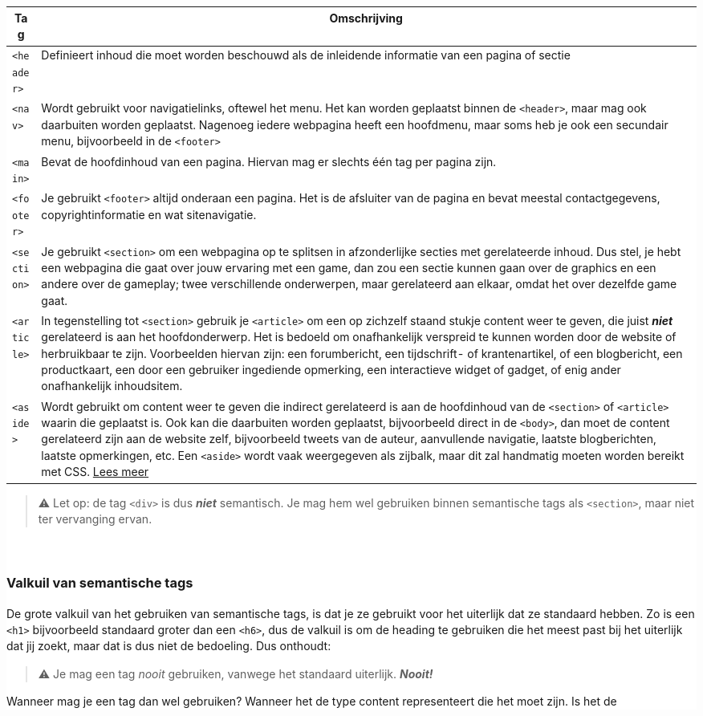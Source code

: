 | Tag         | Omschrijving                                                                                                                                                                                                                                                                                                                                                                                                                                                                                                                                                                     |
|-------------|----------------------------------------------------------------------------------------------------------------------------------------------------------------------------------------------------------------------------------------------------------------------------------------------------------------------------------------------------------------------------------------------------------------------------------------------------------------------------------------------------------------------------------------------------------------------------------|
| `<header>`  | Definieert inhoud die moet worden beschouwd als de inleidende informatie van een pagina of sectie                                                                                                                                                                                                                                                                                                                                                                                                                                                                                |
| `<nav>`     | Wordt gebruikt voor navigatielinks, oftewel het menu. Het kan worden geplaatst binnen de `<header>`, maar mag ook daarbuiten worden geplaatst. Nagenoeg iedere webpagina heeft een hoofdmenu, maar soms heb je ook een secundair menu, bijvoorbeeld in de `<footer>`                                                                                                                                                                                                                                                                                                             |
| `<main>`    | Bevat de hoofdinhoud van een pagina. Hiervan mag er slechts één tag per pagina zijn.                                                                                                                                                                                                                                                                                                                                                                                                                                                                                             |
| `<footer>`  | Je gebruikt `<footer>` altijd onderaan een pagina. Het is de afsluiter van de pagina en bevat meestal contactgegevens, copyrightinformatie en wat sitenavigatie.                                                                                                                                                                                                                                                                                                                                                                                                                 |
| `<section>` | Je gebruikt `<section>` om een webpagina op te splitsen in afzonderlijke secties met gerelateerde inhoud. Dus stel, je hebt een webpagina die gaat over jouw ervaring met een game, dan zou een sectie kunnen gaan over de graphics en een andere over de gameplay; twee verschillende onderwerpen, maar gerelateerd aan elkaar, omdat het over dezelfde game gaat.                                                                                                                                                                                                              |
| `<article>` | In tegenstelling tot `<section>` gebruik je `<article>` om een op zichzelf staand stukje content weer te geven, die juist ***niet*** gerelateerd is aan het hoofdonderwerp. Het is bedoeld om onafhankelijk verspreid te kunnen worden door de website of herbruikbaar te zijn. Voorbeelden hiervan zijn: een forumbericht, een tijdschrift- of krantenartikel, of een blogbericht, een productkaart, een door een gebruiker ingediende opmerking, een interactieve widget of gadget, of enig ander onafhankelijk inhoudsitem.                                                   |
| `<aside>`   | Wordt gebruikt om content weer te geven die indirect gerelateerd is aan de hoofdinhoud van de `<section>` of `<article>`waarin die geplaatst is. Ook kan die daarbuiten worden geplaatst, bijvoorbeeld direct in de `<body>`, dan moet de content gerelateerd zijn aan de website zelf, bijvoorbeeld tweets van de auteur, aanvullende navigatie, laatste blogberichten, laatste opmerkingen, etc. Een `<aside>` wordt vaak weergegeven als zijbalk, maar dit zal handmatig moeten worden bereikt met CSS. [Lees meer](https://aastudio.fr/Sidebar-and-Aside-are-different.html) |

> ⚠️ Let op: de tag `<div>` is dus ***niet*** semantisch. Je mag hem wel gebruiken binnen semantische tags
> als `<section>`, maar niet ter vervanging ervan.

<br>

### Valkuil van semantische tags

De grote valkuil van het gebruiken van semantische tags, is dat je ze gebruikt voor het uiterlijk dat ze standaard
hebben. Zo is een `<h1>` bijvoorbeeld standaard groter dan een `<h6>`, dus de valkuil is om de heading te gebruiken die
het meest
past bij het uiterlijk dat jij zoekt, maar dat is dus niet de bedoeling. Dus onthoudt:

> ⚠️ Je mag een tag *nooit* gebruiken, vanwege het standaard uiterlijk. ***Nooit!***

Wanneer mag je een tag dan wel gebruiken? Wanneer het de type content representeert die het moet zijn. Is het de